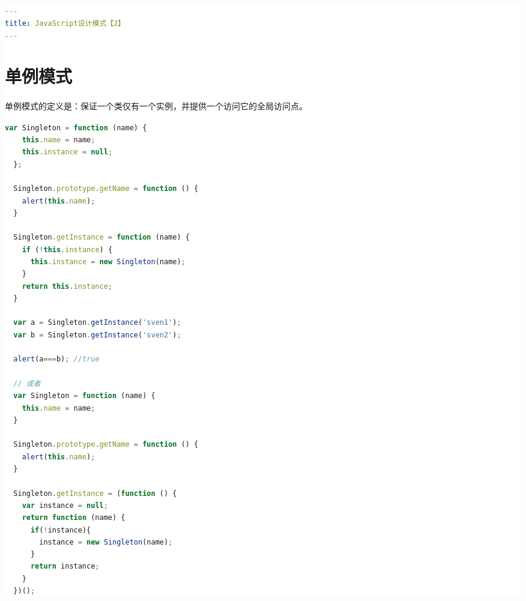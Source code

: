 ```yaml
---
title: JavaScript设计模式【2】
---
```


# 单例模式

单例模式的定义是：保证一个类仅有一个实例，并提供一个访问它的全局访问点。

```javascript
var Singleton = function (name) {
    this.name = name;
    this.instance = null;
  };

  Singleton.prototype.getName = function () {
    alert(this.name);
  }

  Singleton.getInstance = function (name) {
    if (!this.instance) {
      this.instance = new Singleton(name);
    }
    return this.instance;
  }

  var a = Singleton.getInstance('sven1');
  var b = Singleton.getInstance('sven2');

  alert(a===b); //true

  // 或者
  var Singleton = function (name) {
    this.name = name;
  }

  Singleton.prototype.getName = function () {
    alert(this.name);
  }

  Singleton.getInstance = (function () {
    var instance = null;
    return function (name) {
      if(!instance){
        instance = new Singleton(name);
      }
      return instance;
    }
  })();
```
